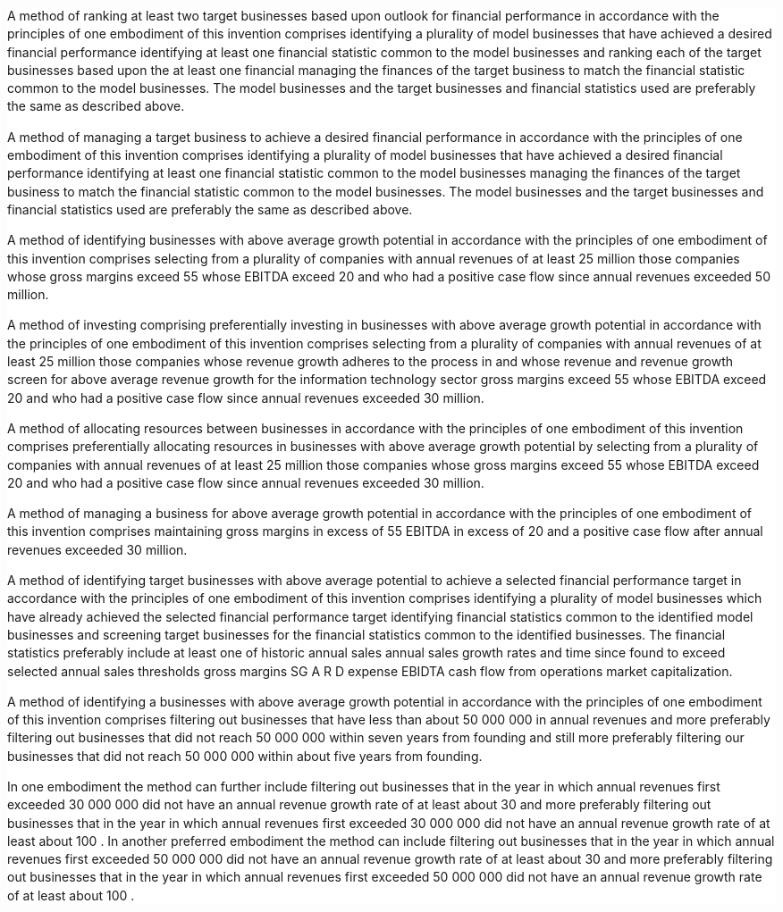 A method of ranking at least two target businesses based upon outlook for financial performance in accordance with the principles of one embodiment of this invention comprises identifying a plurality of model businesses that have achieved a desired financial performance identifying at least one financial statistic common to the model businesses and ranking each of the target businesses based upon the at least one financial managing the finances of the target business to match the financial statistic common to the model businesses. The model businesses and the target businesses and financial statistics used are preferably the same as described above.

A method of managing a target business to achieve a desired financial performance in accordance with the principles of one embodiment of this invention comprises identifying a plurality of model businesses that have achieved a desired financial performance identifying at least one financial statistic common to the model businesses managing the finances of the target business to match the financial statistic common to the model businesses. The model businesses and the target businesses and financial statistics used are preferably the same as described above.

A method of identifying businesses with above average growth potential in accordance with the principles of one embodiment of this invention comprises selecting from a plurality of companies with annual revenues of at least 25 million those companies whose gross margins exceed 55 whose EBITDA exceed 20 and who had a positive case flow since annual revenues exceeded 50 million.

A method of investing comprising preferentially investing in businesses with above average growth potential in accordance with the principles of one embodiment of this invention comprises selecting from a plurality of companies with annual revenues of at least 25 million those companies whose revenue growth adheres to the process in and whose revenue and revenue growth screen for above average revenue growth for the information technology sector gross margins exceed 55 whose EBITDA exceed 20 and who had a positive case flow since annual revenues exceeded 30 million.

A method of allocating resources between businesses in accordance with the principles of one embodiment of this invention comprises preferentially allocating resources in businesses with above average growth potential by selecting from a plurality of companies with annual revenues of at least 25 million those companies whose gross margins exceed 55 whose EBITDA exceed 20 and who had a positive case flow since annual revenues exceeded 30 million.

A method of managing a business for above average growth potential in accordance with the principles of one embodiment of this invention comprises maintaining gross margins in excess of 55 EBITDA in excess of 20 and a positive case flow after annual revenues exceeded 30 million.

A method of identifying target businesses with above average potential to achieve a selected financial performance target in accordance with the principles of one embodiment of this invention comprises identifying a plurality of model businesses which have already achieved the selected financial performance target identifying financial statistics common to the identified model businesses and screening target businesses for the financial statistics common to the identified businesses. The financial statistics preferably include at least one of historic annual sales annual sales growth rates and time since found to exceed selected annual sales thresholds gross margins SG A R D expense EBIDTA cash flow from operations market capitalization.

A method of identifying a businesses with above average growth potential in accordance with the principles of one embodiment of this invention comprises filtering out businesses that have less than about 50 000 000 in annual revenues and more preferably filtering out businesses that did not reach 50 000 000 within seven years from founding and still more preferably filtering our businesses that did not reach 50 000 000 within about five years from founding.

In one embodiment the method can further include filtering out businesses that in the year in which annual revenues first exceeded 30 000 000 did not have an annual revenue growth rate of at least about 30 and more preferably filtering out businesses that in the year in which annual revenues first exceeded 30 000 000 did not have an annual revenue growth rate of at least about 100 . In another preferred embodiment the method can include filtering out businesses that in the year in which annual revenues first exceeded 50 000 000 did not have an annual revenue growth rate of at least about 30 and more preferably filtering out businesses that in the year in which annual revenues first exceeded 50 000 000 did not have an annual revenue growth rate of at least about 100 .
